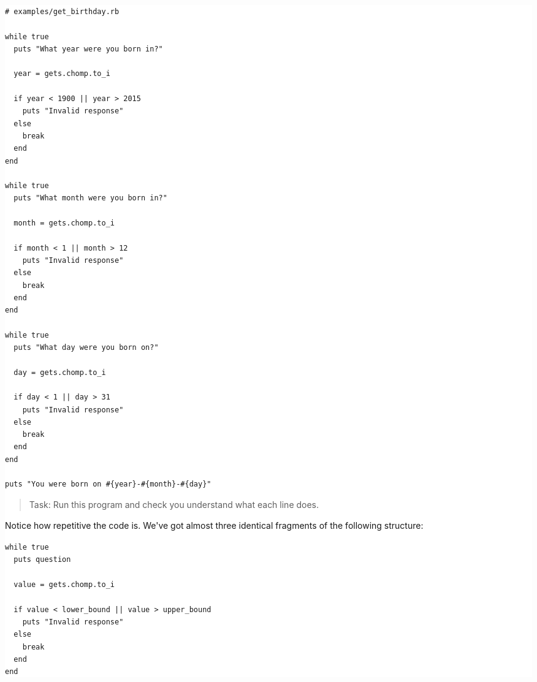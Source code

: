     # examples/get_birthday.rb

    while true
      puts "What year were you born in?"

      year = gets.chomp.to_i

      if year < 1900 || year > 2015
        puts "Invalid response"
      else
        break
      end
    end

    while true
      puts "What month were you born in?"

      month = gets.chomp.to_i

      if month < 1 || month > 12
        puts "Invalid response"
      else
        break
      end
    end

    while true
      puts "What day were you born on?"

      day = gets.chomp.to_i

      if day < 1 || day > 31
        puts "Invalid response"
      else
        break
      end
    end

    puts "You were born on #{year}-#{month}-#{day}"

> Task: Run this program and check you understand what each line does.

Notice how repetitive the code is.  We've got almost three identical fragments of the following structure:

    while true
      puts question

      value = gets.chomp.to_i

      if value < lower_bound || value > upper_bound
        puts "Invalid response"
      else
        break
      end
    end
